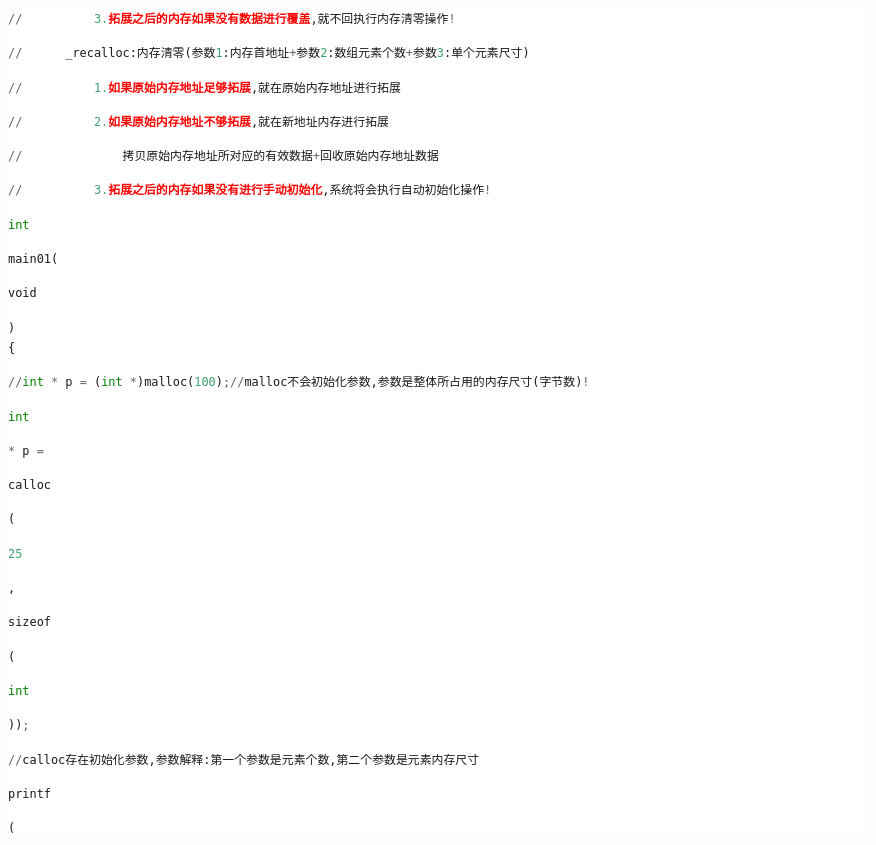 ```python
//          3.拓展之后的内存如果没有数据进行覆盖,就不回执行内存清零操作!
```
```python
//      _recalloc:内存清零(参数1:内存首地址+参数2:数组元素个数+参数3:单个元素尺寸)
```
```python
//          1.如果原始内存地址足够拓展,就在原始内存地址进行拓展
```
```python
//          2.如果原始内存地址不够拓展,就在新地址内存进行拓展
```
```python
//              拷贝原始内存地址所对应的有效数据+回收原始内存地址数据
```
```python
//          3.拓展之后的内存如果没有进行手动初始化,系统将会执行自动初始化操作!
```
```python
int
```
```python
main01(
```
```python
void
```
```python
)
{
```
```python
//int * p = (int *)malloc(100);//malloc不会初始化参数,参数是整体所占用的内存尺寸(字节数)!
```
```python
int
```
```python
* p =
```
```python
calloc
```
```python
(
```
```python
25
```
```python
,
```
```python
sizeof
```
```python
(
```
```python
int
```
```python
));
```
```python
//calloc存在初始化参数,参数解释:第一个参数是元素个数,第二个参数是元素内存尺寸
```
```python
printf
```
```python
(
```